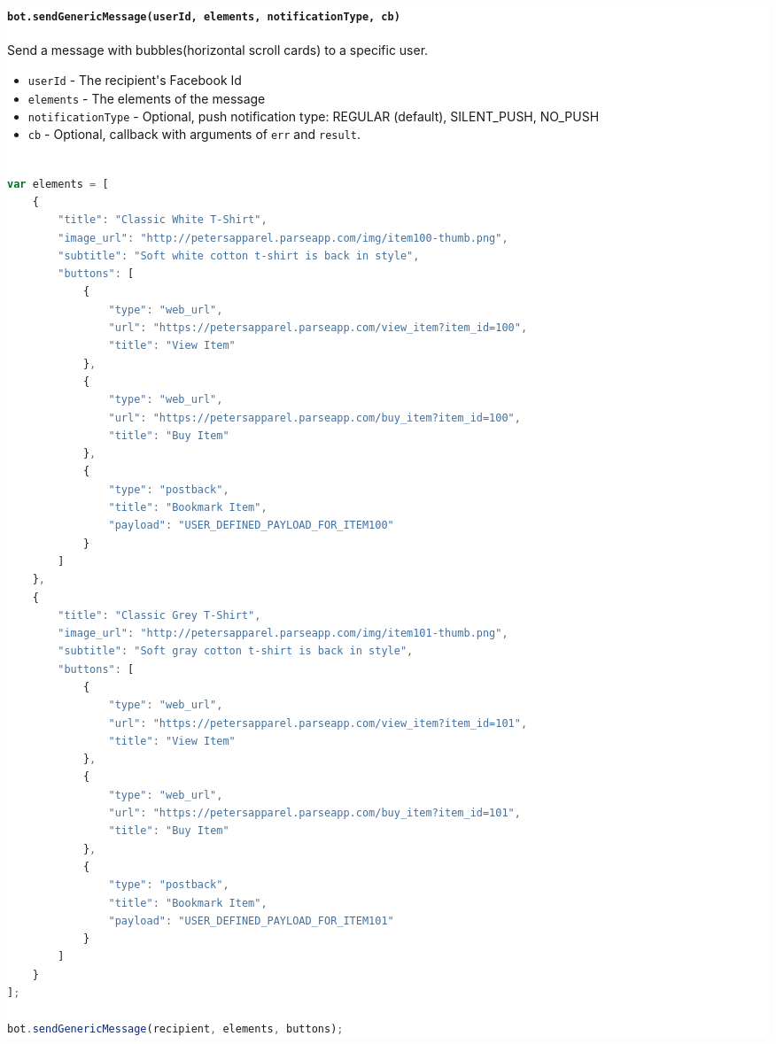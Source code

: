 #### ```bot.sendGenericMessage(userId, elements, notificationType, cb)```
Send a message with bubbles(horizontal scroll cards) to a specific user.
* ```userId``` - The recipient's Facebook Id
* ```elements``` - The elements of the message
* ```notificationType``` - Optional, push notification type: REGULAR (default), SILENT_PUSH, NO_PUSH
* ```cb``` - Optional, callback with arguments of ```err``` and ```result```.

```js

var elements = [
    {
        "title": "Classic White T-Shirt",
        "image_url": "http://petersapparel.parseapp.com/img/item100-thumb.png",
        "subtitle": "Soft white cotton t-shirt is back in style",
        "buttons": [
            {
                "type": "web_url",
                "url": "https://petersapparel.parseapp.com/view_item?item_id=100",
                "title": "View Item"
            },
            {
                "type": "web_url",
                "url": "https://petersapparel.parseapp.com/buy_item?item_id=100",
                "title": "Buy Item"
            },
            {
                "type": "postback",
                "title": "Bookmark Item",
                "payload": "USER_DEFINED_PAYLOAD_FOR_ITEM100"
            }
        ]
    },
    {
        "title": "Classic Grey T-Shirt",
        "image_url": "http://petersapparel.parseapp.com/img/item101-thumb.png",
        "subtitle": "Soft gray cotton t-shirt is back in style",
        "buttons": [
            {
                "type": "web_url",
                "url": "https://petersapparel.parseapp.com/view_item?item_id=101",
                "title": "View Item"
            },
            {
                "type": "web_url",
                "url": "https://petersapparel.parseapp.com/buy_item?item_id=101",
                "title": "Buy Item"
            },
            {
                "type": "postback",
                "title": "Bookmark Item",
                "payload": "USER_DEFINED_PAYLOAD_FOR_ITEM101"
            }
        ]
    }
];

bot.sendGenericMessage(recipient, elements, buttons);
```
